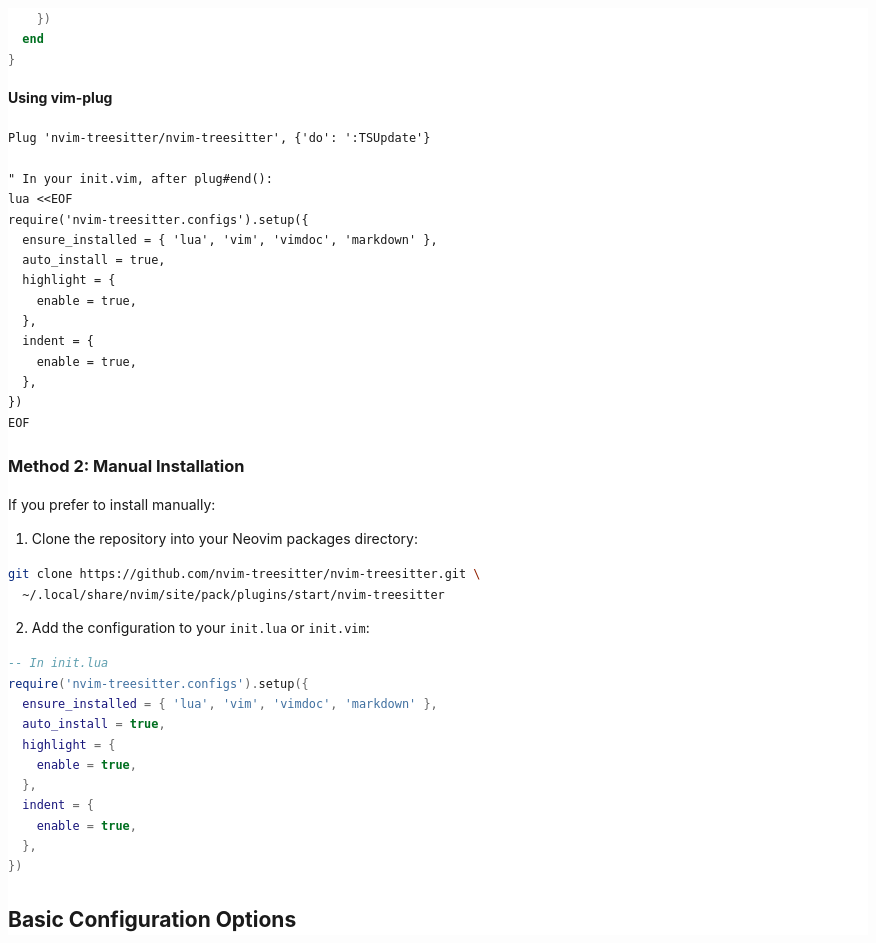 ```lua
    })
  end
}
```

#### Using vim-plug

```vim
Plug 'nvim-treesitter/nvim-treesitter', {'do': ':TSUpdate'}

" In your init.vim, after plug#end():
lua <<EOF
require('nvim-treesitter.configs').setup({
  ensure_installed = { 'lua', 'vim', 'vimdoc', 'markdown' },
  auto_install = true,
  highlight = {
    enable = true,
  },
  indent = {
    enable = true,
  },
})
EOF
```

### Method 2: Manual Installation

If you prefer to install manually:

1. Clone the repository into your Neovim packages directory:

```bash
git clone https://github.com/nvim-treesitter/nvim-treesitter.git \
  ~/.local/share/nvim/site/pack/plugins/start/nvim-treesitter
```

2. Add the configuration to your `init.lua` or `init.vim`:

```lua
-- In init.lua
require('nvim-treesitter.configs').setup({
  ensure_installed = { 'lua', 'vim', 'vimdoc', 'markdown' },
  auto_install = true,
  highlight = {
    enable = true,
  },
  indent = {
    enable = true,
  },
})
```

## Basic Configuration Options
